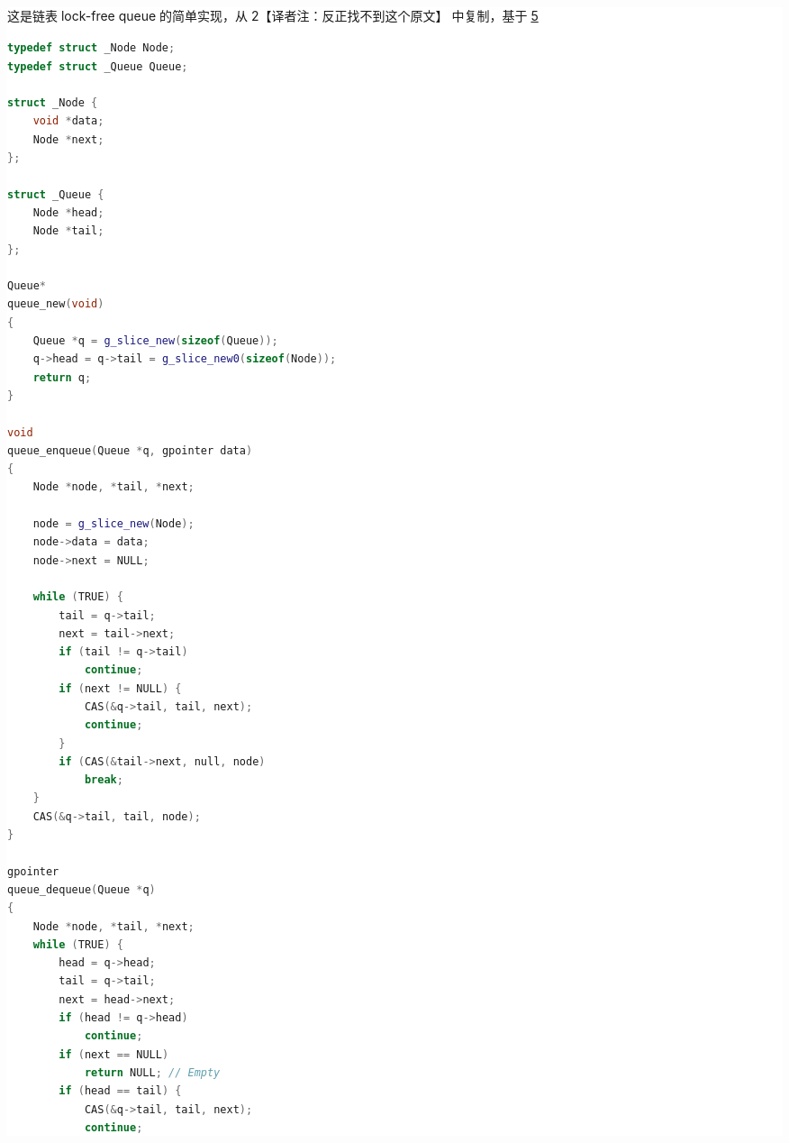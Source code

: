 这是链表 lock-free queue 的简单实现，从 2【译者注：反正找不到这个原文】 中复制，基于 [5](https://dl.acm.org/doi/10.1145/248052.248106)

```cpp
typedef struct _Node Node;
typedef struct _Queue Queue;

struct _Node {
    void *data;
    Node *next;
};

struct _Queue {
    Node *head;
    Node *tail;
};

Queue*
queue_new(void)
{
    Queue *q = g_slice_new(sizeof(Queue));
    q->head = q->tail = g_slice_new0(sizeof(Node));
    return q;
}

void
queue_enqueue(Queue *q, gpointer data)
{
    Node *node, *tail, *next;

    node = g_slice_new(Node);
    node->data = data;
    node->next = NULL;

    while (TRUE) {
        tail = q->tail;
        next = tail->next;
        if (tail != q->tail)
            continue;
        if (next != NULL) {
            CAS(&q->tail, tail, next);
            continue;
        }
        if (CAS(&tail->next, null, node)
            break;
    }
    CAS(&q->tail, tail, node);
}

gpointer
queue_dequeue(Queue *q)
{
    Node *node, *tail, *next;
    while (TRUE) {
        head = q->head;
        tail = q->tail;
        next = head->next;
        if (head != q->head)
            continue;
        if (next == NULL)
            return NULL; // Empty
        if (head == tail) {
            CAS(&q->tail, tail, next);
            continue;
```